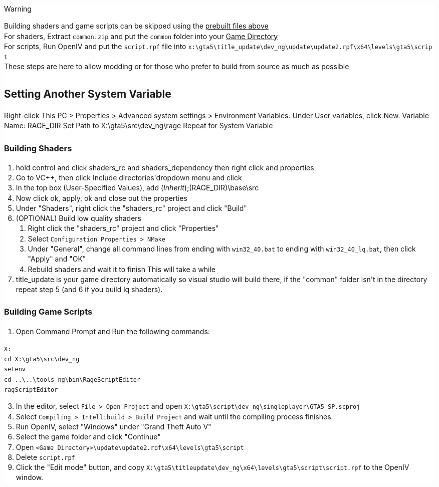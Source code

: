 > [!WARNING]
> Building shaders and game scripts can be skipped using the [prebuilt files above](#prebuilt-files)<br>
> For shaders, Extract `common.zip` and put the `common` folder into your [Game Directory](#game-directory)<br>
> For scripts, Run OpenIV and put the `script.rpf` file into `x:\gta5\title_update\dev_ng\update\update2.rpf\x64\levels\gta5\script`<br>
> These steps are here to allow modding or for those who prefer to build from source as much as possible<br>

## Setting Another System Variable
Right-click This PC > Properties > Advanced system settings > Environment Variables.
Under User variables, click New.
Variable Name: RAGE_DIR
Set Path to X:\gta5\src\dev_ng\rage
Repeat for System Variable

### Building Shaders
1. hold control and click shaders_rc and shaders_dependency then right click and properties
2. Go to VC++, then click Include directories'dropdown menu and click <edit>
3. In the top box (User-Specified Values), add $(Inherit);$(RAGE_DIR)\base\src
4. Now click ok, apply, ok and close out the properties
5. Under "Shaders", right click the "shaders_rc" project and click "Build"
6. (OPTIONAL) Build low quality shaders
   1. Right click the "shaders_rc" project and click "Properties"
   2. Select `Configuration Properties > NMake`
   3. Under "General", change all command lines from ending with `win32_40.bat` to ending with `win32_40_lq.bat`, then click "Apply" and "OK"
   4. Rebuild shaders and wait it to finish
This will take a while
7. title_update is your game directory automatically so visual studio will build there, if the "common" folder isn't in the directory repeat step 5 (and 6 if you build lq shaders).

### Building Game Scripts
1. Open Command Prompt and Run the following commands:
```batch
X:
cd X:\gta5\src\dev_ng
setenv
cd ..\..\tools_ng\bin\RageScriptEditor
ragScriptEditor
```
3. In the editor, select `File > Open Project` and open `X:\gta5\script\dev_ng\singleplayer\GTA5_SP.scproj`
4. Select `Compiling > Intellibuild > Build Project` and wait until the compiling process finishes.
5. Run OpenIV, select "Windows" under "Grand Theft Auto V"
6. Select the game folder and click "Continue"
7. Open `<Game Directory>\update\update2.rpf\x64\levels\gta5\script`
8. Delete `script.rpf`
9. Click the "Edit mode" button, and copy `X:\gta5\titleupdate\dev_ng\x64\levels\gta5\script\script.rpf` to the OpenIV window.
